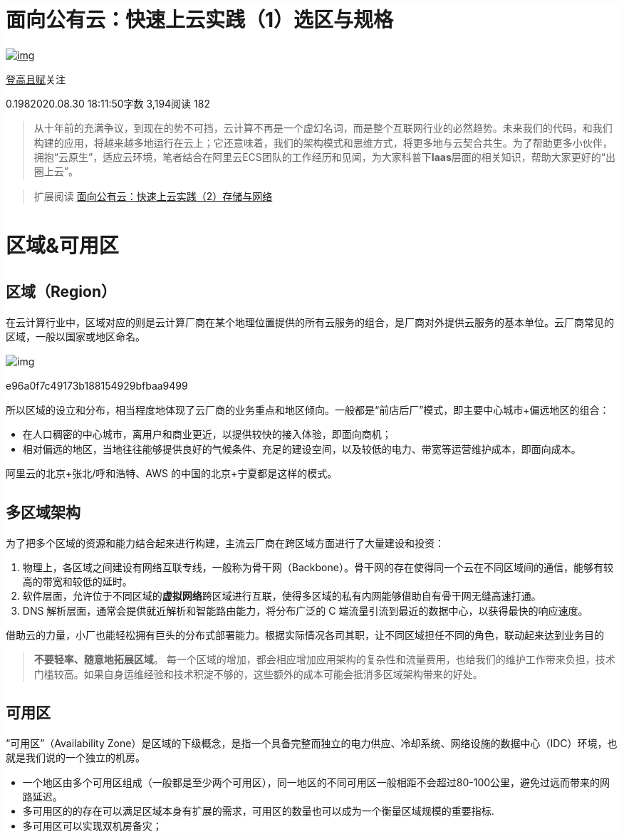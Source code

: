 # 面向公有云：快速上云实践（1）选区与规格

[![img](https://upload.jianshu.io/users/upload_avatars/3297585/26dd2300-438b-4d70-a0c9-da94c1148f3f.jpg?imageMogr2/auto-orient/strip|imageView2/1/w/96/h/96/format/webp)](https://www.jianshu.com/u/7eeccd12b881)

[登高且赋](https://www.jianshu.com/u/7eeccd12b881)关注

0.1982020.08.30 18:11:50字数 3,194阅读 182

> 从十年前的充满争议，到现在的势不可挡，云计算不再是一个虚幻名词，而是整个互联网行业的必然趋势。未来我们的代码，和我们构建的应用，将越来越多地运行在云上；它还意味着，我们的架构模式和思维方式，将更多地与云契合共生。为了帮助更多小伙伴，拥抱“云原生”，适应云环境，笔者结合在阿里云ECS团队的工作经历和见闻，为大家科普下**Iaas**层面的相关知识，帮助大家更好的“出圈上云”。

> 扩展阅读
> [面向公有云：快速上云实践（2）存储与网络](https://www.jianshu.com/p/db7f9dcba061)

# 区域&可用区

## 区域（Region）

在云计算行业中，区域对应的则是云计算厂商在某个地理位置提供的所有云服务的组合，是厂商对外提供云服务的基本单位。云厂商常见的区域，一般以国家或地区命名。

![img](https://upload-images.jianshu.io/upload_images/3297585-9c7c675763181053.jpg?imageMogr2/auto-orient/strip|imageView2/2/w/1052/format/webp)

e96a0f7c49173b188154929bfbaa9499

所以区域的设立和分布，相当程度地体现了云厂商的业务重点和地区倾向。一般都是“前店后厂”模式，即主要中心城市+偏远地区的组合：

- 在人口稠密的中心城市，离用户和商业更近，以提供较快的接入体验，即面向商机；
- 相对偏远的地区，当地往往能够提供良好的气候条件、充足的建设空间，以及较低的电力、带宽等运营维护成本，即面向成本。

阿里云的北京+张北/呼和浩特、AWS 的中国的北京+宁夏都是这样的模式。

## 多区域架构

为了把多个区域的资源和能力结合起来进行构建，主流云厂商在跨区域方面进行了大量建设和投资：

1. 物理上，各区域之间建设有网络互联专线，一般称为骨干网（Backbone）。骨干网的存在使得同一个云在不同区域间的通信，能够有较高的带宽和较低的延时。
2. 软件层面，允许位于不同区域的**虚拟网络**跨区域进行互联，使得多区域的私有内网能够借助自有骨干网无缝高速打通。
3. DNS 解析层面，通常会提供就近解析和智能路由能力，将分布广泛的 C 端流量引流到最近的数据中心，以获得最快的响应速度。

借助云的力量，小厂也能轻松拥有巨头的分布式部署能力。根据实际情况各司其职，让不同区域担任不同的角色，联动起来达到业务目的

> **不要轻率、随意地拓展区域**。 每一个区域的增加，都会相应增加应用架构的复杂性和流量费用，也给我们的维护工作带来负担，技术门槛较高。如果自身运维经验和技术积淀不够的，这些额外的成本可能会抵消多区域架构带来的好处。

## 可用区

“可用区”（Availability Zone）是区域的下级概念，是指一个具备完整而独立的电力供应、冷却系统、网络设施的数据中心（IDC）环境，也就是我们说的一个独立的机房。

- 一个地区由多个可用区组成（一般都是至少两个可用区），同一地区的不同可用区一般相距不会超过80-100公里，避免过远而带来的网路延迟。
- 多可用区的的存在可以满足区域本身有扩展的需求，可用区的数量也可以成为一个衡量区域规模的重要指标.
- 多可用区可以实现双机房备灾；
